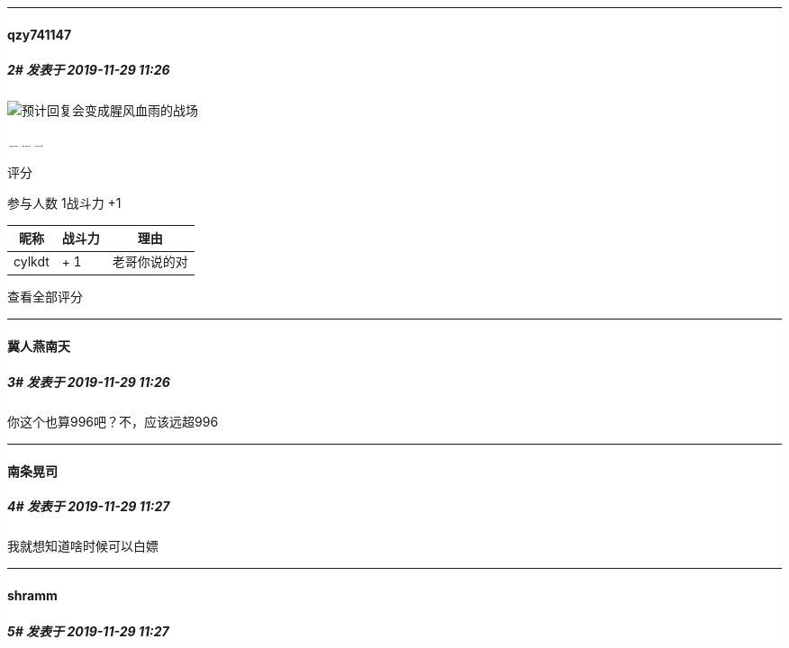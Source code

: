 -----

####  qzy741147  
##### 2#       发表于 2019-11-29 11:26



<img src="https://static.saraba1st.com/image/smiley/face2017/062.gif" referrerpolicy="no-referrer">预计回复会变成腥风血雨的战场



﹍﹍﹍

评分





 参与人数 1战斗力 +1

|昵称|战斗力|理由|
|----|---|---|
| cylkdt| + 1|老哥你说的对|



查看全部评分






-----

####  冀人燕南天  
##### 3#       发表于 2019-11-29 11:26



你这个也算996吧？不，应该远超996







-----

####  南条晃司  
##### 4#       发表于 2019-11-29 11:27




我就想知道啥时候可以白嫖







-----

####  shramm  
##### 5#       发表于 2019-11-29 11:27
